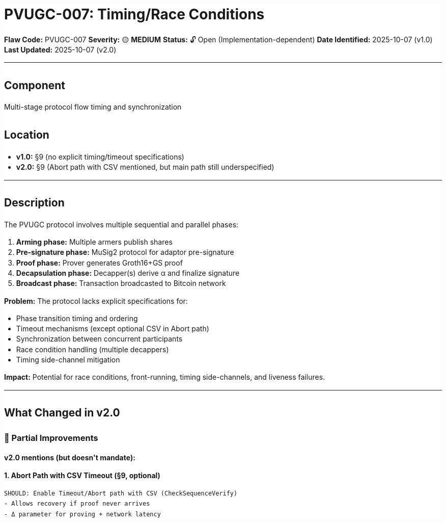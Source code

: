 # PVUGC-007: Timing/Race Conditions

**Flaw Code:** PVUGC-007
**Severity:** 🟡 **MEDIUM**
**Status:** 🔓 Open (Implementation-dependent)
**Date Identified:** 2025-10-07 (v1.0)
**Last Updated:** 2025-10-07 (v2.0)

---

## Component
Multi-stage protocol flow timing and synchronization

## Location
- **v1.0:** §9 (no explicit timing/timeout specifications)
- **v2.0:** §9 (Abort path with CSV mentioned, but main path still underspecified)

---

## Description

The PVUGC protocol involves multiple sequential and parallel phases:
1. **Arming phase:** Multiple armers publish shares
2. **Pre-signature phase:** MuSig2 protocol for adaptor pre-signature
3. **Proof phase:** Prover generates Groth16+GS proof
4. **Decapsulation phase:** Decapper(s) derive α and finalize signature
5. **Broadcast phase:** Transaction broadcasted to Bitcoin network

**Problem:** The protocol lacks explicit specifications for:
- Phase transition timing and ordering
- Timeout mechanisms (except optional CSV in Abort path)
- Synchronization between concurrent participants
- Race condition handling (multiple decappers)
- Timing side-channel mitigation

**Impact:** Potential for race conditions, front-running, timing side-channels, and liveness failures.

---

## What Changed in v2.0

### 🔧 Partial Improvements

**v2.0 mentions (but doesn't mandate):**

**1. Abort Path with CSV Timeout (§9, optional)**
```
SHOULD: Enable Timeout/Abort path with CSV (CheckSequenceVerify)
- Allows recovery if proof never arrives
- Δ parameter for proving + network latency
```
